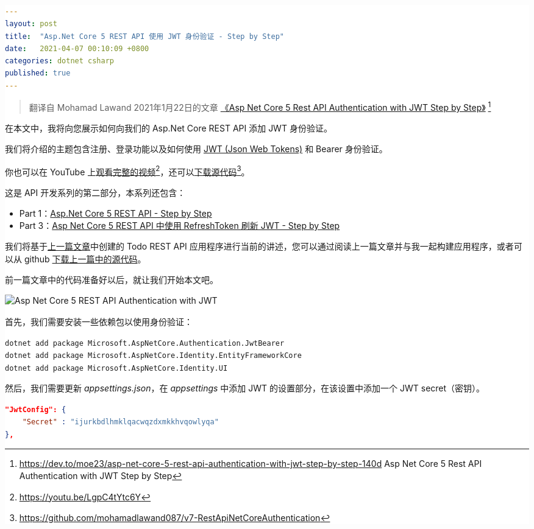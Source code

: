 ```yaml
---
layout: post
title:  "Asp.Net Core 5 REST API 使用 JWT 身份验证 - Step by Step"
date:   2021-04-07 00:10:09 +0800
categories: dotnet csharp
published: true
---
```


> 翻译自 Mohamad Lawand 2021年1月22日的文章 [《Asp Net Core 5 Rest API Authentication with JWT Step by Step》](https://dev.to/moe23/asp-net-core-5-rest-api-authentication-with-jwt-step-by-step-140d) [^1]

[^1]: <https://dev.to/moe23/asp-net-core-5-rest-api-authentication-with-jwt-step-by-step-140d> Asp Net Core 5 Rest API Authentication with JWT Step by Step



在本文中，我将向您展示如何向我们的 Asp.Net Core REST API 添加 JWT 身份验证。

我们将介绍的主题包含注册、登录功能以及如何使用 [JWT (Json Web Tokens)](https://ittranslator.cn/dotnet/csharp/2021/03/30/json-web-token.html) 和 Bearer 身份验证。

你也可以在 YouTube 上[观看完整的视频](https://youtu.be/LgpC4tYtc6Y)[^video]，还可以[下载源代码](https://github.com/mohamadlawand087/v7-RestApiNetCoreAuthentication)[^source]。

[^video]: <https://youtu.be/LgpC4tYtc6Y>

[^source]: <https://github.com/mohamadlawand087/v7-RestApiNetCoreAuthentication>

这是 API 开发系列的第二部分，本系列还包含：

- Part 1：[Asp.Net Core 5 REST API - Step by Step](https://ittranslator.cn/dotnet/csharp/2021/04/06/asp-net-core-5-rest-api-step-by-step.html)
- Part 3：[Asp Net Core 5 REST API 中使用 RefreshToken 刷新 JWT - Step by Step](https://dev.to/moe23/refresh-jwt-with-refresh-tokens-in-asp-net-core-5-rest-api-step-by-step-3en5)



我们将基于[上一篇文章](https://ittranslator.cn/dotnet/csharp/2021/04/06/asp-net-core-5-rest-api-step-by-step.html)中创建的 Todo REST API 应用程序进行当前的讲述，您可以通过阅读上一篇文章并与我一起构建应用程序，或者可以从 github [下载上一篇中的源代码](https://github.com/mohamadlawand087/v6-RestApiNetCore5)。

前一篇文章中的代码准备好以后，就让我们开始本文吧。

![Asp Net Core 5 REST API Authentication with JWT](https://ittranslator.cn/assets/images/202104/asz47zt2t3mzqlz227c1.png)



首先，我们需要安装一些依赖包以使用身份验证：

```bash
dotnet add package Microsoft.AspNetCore.Authentication.JwtBearer 
dotnet add package Microsoft.AspNetCore.Identity.EntityFrameworkCore 
dotnet add package Microsoft.AspNetCore.Identity.UI
```



然后，我们需要更新 *appsettings.json*，在 *appsettings* 中添加 JWT 的设置部分，在该设置中添加一个 JWT secret（密钥）。

```json
"JwtConfig": {
    "Secret" : "ijurkbdlhmklqacwqzdxmkkhvqowlyqa"
},
```
